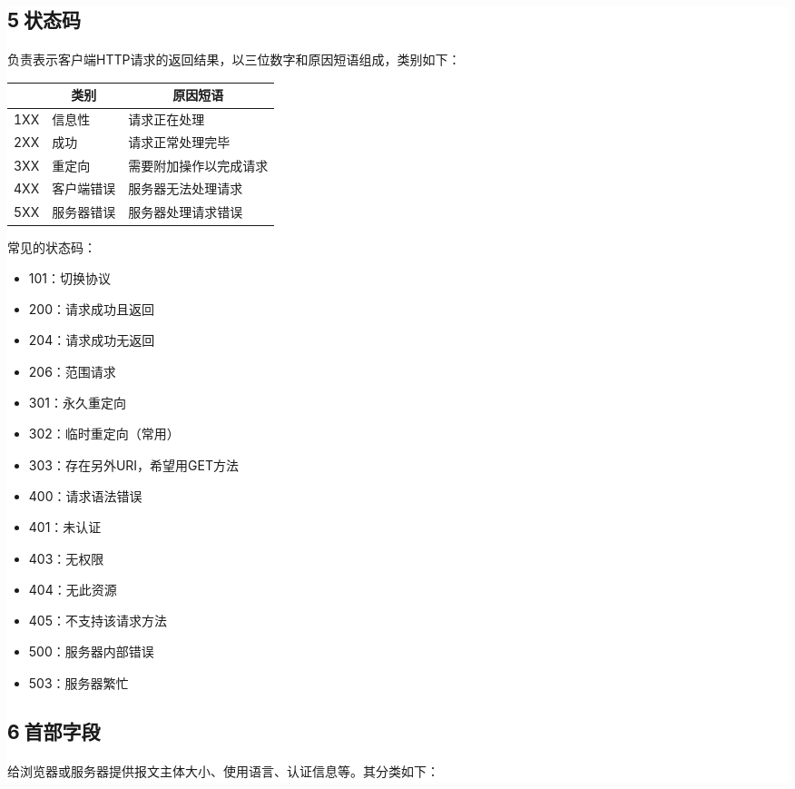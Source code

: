 



## 5 状态码

负责表示客户端HTTP请求的返回结果，以三位数字和原因短语组成，类别如下：



|      | 类别       | 原因短语               |
| ---- | ---------- | ---------------------- |
| 1XX  | 信息性     | 请求正在处理           |
| 2XX  | 成功       | 请求正常处理完毕       |
| 3XX  | 重定向     | 需要附加操作以完成请求 |
| 4XX  | 客户端错误 | 服务器无法处理请求     |
| 5XX  | 服务器错误 | 服务器处理请求错误     |



常见的状态码：

* 101：切换协议



* 200：请求成功且返回
* 204：请求成功无返回
* 206：范围请求



* 301：永久重定向
* 302：临时重定向（常用）
* 303：存在另外URI，希望用GET方法



* 400：请求语法错误
* 401：未认证
* 403：无权限
* 404：无此资源
* 405：不支持该请求方法



* 500：服务器内部错误
* 503：服务器繁忙









## 6 首部字段

给浏览器或服务器提供报文主体大小、使用语言、认证信息等。其分类如下：
